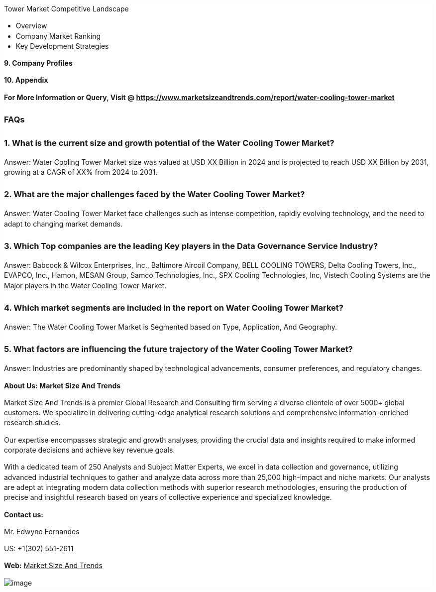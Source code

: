 Tower Market Competitive Landscape</span></strong></p></div><div class="" data-test-id=""><ul><li><span class="">Overview</span></li><li><span class="">Company Market Ranking</span></li><li><span class="">Key Development Strategies</span></li></ul></div><div class="" data-test-id=""><p><strong><span class="">9. Company Profiles</span></strong></p></div><div class="" data-test-id=""><p><strong><span class="">10. Appendix</span></strong></p></div><div class="" data-test-id=""><p><strong><span class="">For More Information or Query, Visit @ <a href="https://www.marketsizeandtrends.com/report/water-cooling-tower-market" target="_blank">https://www.marketsizeandtrends.com/report/water-cooling-tower-market</a></span></strong></p></div><div class="" data-test-id=""><div class="article-main__content" data-test-id="publishing-text-block"><h3><strong><span class="">FAQs</span></strong></h3></div><div class="article-main__content" data-test-id="publishing-text-block"><h3><span class="">1. What is the current size and growth potential of the Water Cooling Tower Market?</span></h3></div><div class="article-main__content" data-test-id="publishing-text-block"><p><span class="font-[700]">Answer</span><span class="">: Water Cooling Tower Market size was valued at USD XX Billion in 2024 and is projected to reach USD XX Billion by 2031, growing at a CAGR of XX% from 2024 to 2031.</span></p></div><div class="article-main__content" data-test-id="publishing-text-block"><h3><span class="">2. What are the major challenges faced by the Water Cooling Tower Market?</span></h3></div><div class="article-main__content" data-test-id="publishing-text-block"><p><span class="font-[700]">Answer</span><span class="">: Water Cooling Tower Market face challenges such as intense competition, rapidly evolving technology, and the need to adapt to changing market demands.</span></p></div><div class="article-main__content" data-test-id="publishing-text-block"><h3><span class="">3. Which Top companies are the leading Key players in the Data Governance Service Industry?</span></h3></div><div class="article-main__content" data-test-id="publishing-text-block"><p><span class="font-[700]">Answer</span><span class="">: Babcock & Wilcox Enterprises, Inc., Baltimore Aircoil Company, BELL COOLING TOWERS, Delta Cooling Towers, Inc., EVAPCO, Inc., Hamon, MESAN Group, Samco Technologies, Inc., SPX Cooling Technologies, Inc, Vistech Cooling Systems are the Major players in the Water Cooling Tower Market.</span></p></div><div class="article-main__content" data-test-id="publishing-text-block"><h3><span class="">4. Which market segments are included in the report on Water Cooling Tower Market?</span></h3></div><div class="article-main__content" data-test-id="publishing-text-block"><p><span class="font-[700]">Answer</span><span class="">: The Water Cooling Tower Market is Segmented based on Type, Application, And Geography.</span></p></div><div class="article-main__content" data-test-id="publishing-text-block"><h3><span class="">5. What factors are influencing the future trajectory of the Water Cooling Tower Market?</span></h3></div><div class="article-main__content" data-test-id="publishing-text-block"><p><span class="font-[700]">Answer:</span><span class="">&nbsp;Industries are predominantly shaped by technological advancements, consumer preferences, and regulatory changes.</span></p></div><p><strong><span class="">About Us: Market Size And Trends</span></strong></p></div><div class="" data-test-id=""><p><span class="">Market Size And Trends is a premier Global Research and Consulting firm serving a diverse clientele of over 5000+ global customers. We specialize in delivering cutting-edge analytical research solutions and comprehensive information-enriched research studies.</span></p></div><div class="" data-test-id=""><p><span class="">Our expertise encompasses strategic and growth analyses, providing the crucial data and insights required to make informed corporate decisions and achieve key revenue goals.</span></p></div><div class="" data-test-id=""><p><span class="">With a dedicated team of 250 Analysts and Subject Matter Experts, we excel in data collection and governance, utilizing advanced industrial techniques to gather and analyze data across more than 25,000 high-impact and niche markets. Our analysts are adept at integrating modern data collection methods with superior research methodologies, ensuring the production of precise and insightful research based on years of collective experience and specialized knowledge.</span></p></div><div class="" data-test-id=""><p><strong><span class="">Contact us:</span></strong></p></div><div class="" data-test-id=""><p><span class="">Mr. Edwyne Fernandes</span></p></div><div class="" data-test-id=""><p><span class="">US: +1(302) 551-2611<br /></span></p><p><span class=""><strong>Web:</strong> <a href="https://www.marketsizeandtrends.com/" target="_blank">Market Size And Trends</a></span></p></div>
![image](https://github.com/user-attachments/assets/5b9c8d75-f452-4464-a326-0173419b713b)

